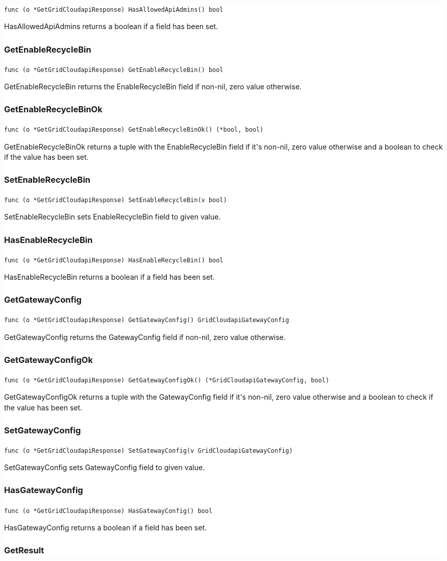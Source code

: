 `func (o *GetGridCloudapiResponse) HasAllowedApiAdmins() bool`

HasAllowedApiAdmins returns a boolean if a field has been set.

### GetEnableRecycleBin

`func (o *GetGridCloudapiResponse) GetEnableRecycleBin() bool`

GetEnableRecycleBin returns the EnableRecycleBin field if non-nil, zero value otherwise.

### GetEnableRecycleBinOk

`func (o *GetGridCloudapiResponse) GetEnableRecycleBinOk() (*bool, bool)`

GetEnableRecycleBinOk returns a tuple with the EnableRecycleBin field if it's non-nil, zero value otherwise
and a boolean to check if the value has been set.

### SetEnableRecycleBin

`func (o *GetGridCloudapiResponse) SetEnableRecycleBin(v bool)`

SetEnableRecycleBin sets EnableRecycleBin field to given value.

### HasEnableRecycleBin

`func (o *GetGridCloudapiResponse) HasEnableRecycleBin() bool`

HasEnableRecycleBin returns a boolean if a field has been set.

### GetGatewayConfig

`func (o *GetGridCloudapiResponse) GetGatewayConfig() GridCloudapiGatewayConfig`

GetGatewayConfig returns the GatewayConfig field if non-nil, zero value otherwise.

### GetGatewayConfigOk

`func (o *GetGridCloudapiResponse) GetGatewayConfigOk() (*GridCloudapiGatewayConfig, bool)`

GetGatewayConfigOk returns a tuple with the GatewayConfig field if it's non-nil, zero value otherwise
and a boolean to check if the value has been set.

### SetGatewayConfig

`func (o *GetGridCloudapiResponse) SetGatewayConfig(v GridCloudapiGatewayConfig)`

SetGatewayConfig sets GatewayConfig field to given value.

### HasGatewayConfig

`func (o *GetGridCloudapiResponse) HasGatewayConfig() bool`

HasGatewayConfig returns a boolean if a field has been set.

### GetResult
